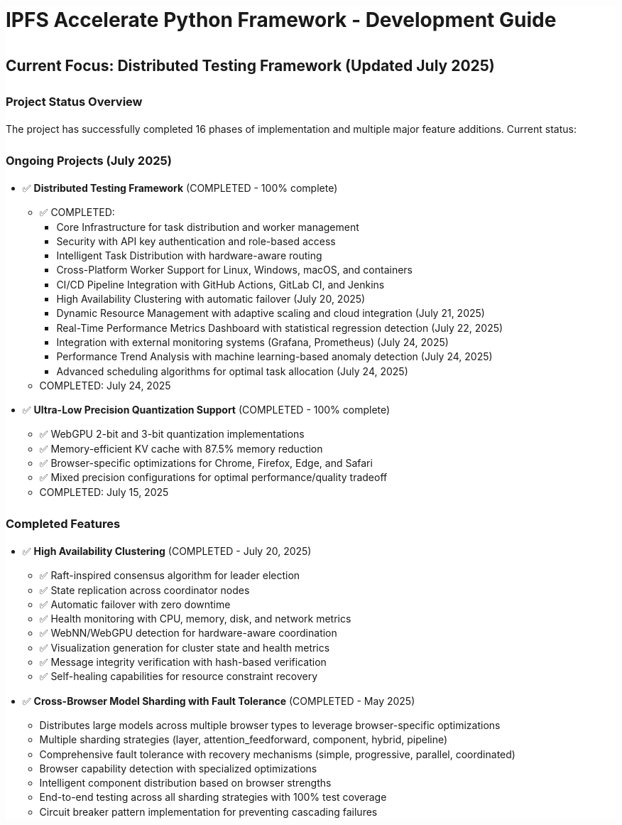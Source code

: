 # IPFS Accelerate Python Framework - Development Guide

## Current Focus: Distributed Testing Framework (Updated July 2025)

### Project Status Overview

The project has successfully completed 16 phases of implementation and multiple major feature additions. Current status:

### Ongoing Projects (July 2025)

- ✅ **Distributed Testing Framework** (COMPLETED - 100% complete)
  - ✅ COMPLETED:
    - Core Infrastructure for task distribution and worker management
    - Security with API key authentication and role-based access
    - Intelligent Task Distribution with hardware-aware routing
    - Cross-Platform Worker Support for Linux, Windows, macOS, and containers
    - CI/CD Pipeline Integration with GitHub Actions, GitLab CI, and Jenkins
    - High Availability Clustering with automatic failover (July 20, 2025)
    - Dynamic Resource Management with adaptive scaling and cloud integration (July 21, 2025)
    - Real-Time Performance Metrics Dashboard with statistical regression detection (July 22, 2025)
    - Integration with external monitoring systems (Grafana, Prometheus) (July 24, 2025)
    - Performance Trend Analysis with machine learning-based anomaly detection (July 24, 2025)
    - Advanced scheduling algorithms for optimal task allocation (July 24, 2025)
  - COMPLETED: July 24, 2025

- ✅ **Ultra-Low Precision Quantization Support** (COMPLETED - 100% complete)
  - ✅ WebGPU 2-bit and 3-bit quantization implementations
  - ✅ Memory-efficient KV cache with 87.5% memory reduction
  - ✅ Browser-specific optimizations for Chrome, Firefox, Edge, and Safari
  - ✅ Mixed precision configurations for optimal performance/quality tradeoff
  - COMPLETED: July 15, 2025

### Completed Features

- ✅ **High Availability Clustering** (COMPLETED - July 20, 2025)
  - ✅ Raft-inspired consensus algorithm for leader election
  - ✅ State replication across coordinator nodes
  - ✅ Automatic failover with zero downtime
  - ✅ Health monitoring with CPU, memory, disk, and network metrics
  - ✅ WebNN/WebGPU detection for hardware-aware coordination
  - ✅ Visualization generation for cluster state and health metrics
  - ✅ Message integrity verification with hash-based verification
  - ✅ Self-healing capabilities for resource constraint recovery

- ✅ **Cross-Browser Model Sharding with Fault Tolerance** (COMPLETED - May 2025)
  - Distributes large models across multiple browser types to leverage browser-specific optimizations
  - Multiple sharding strategies (layer, attention_feedforward, component, hybrid, pipeline)
  - Comprehensive fault tolerance with recovery mechanisms (simple, progressive, parallel, coordinated)
  - Browser capability detection with specialized optimizations
  - Intelligent component distribution based on browser strengths
  - End-to-end testing across all sharding strategies with 100% test coverage
  - Circuit breaker pattern implementation for preventing cascading failures
